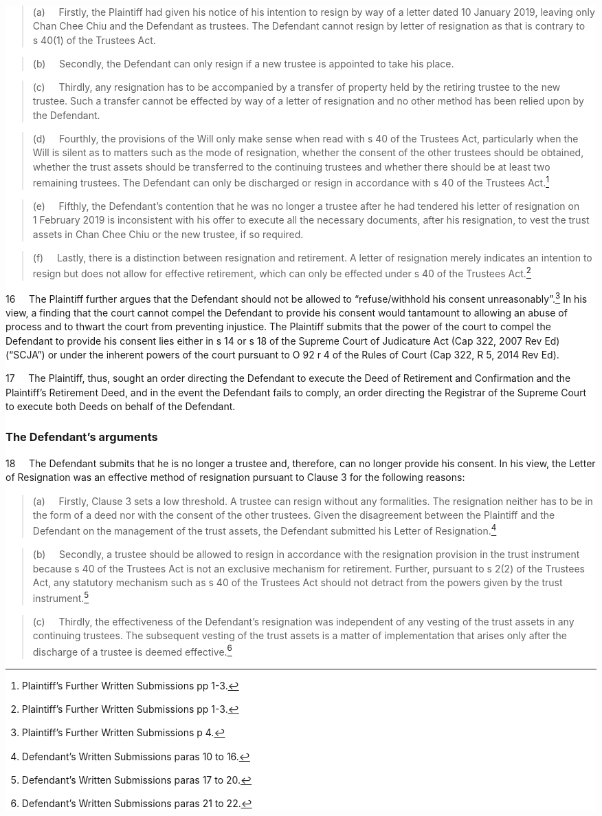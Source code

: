 > (a)     Firstly, the Plaintiff had given his notice of his intention to resign by way of a letter dated 10 January 2019, leaving only Chan Chee Chiu and the Defendant as trustees. The Defendant cannot resign by letter of resignation as that is contrary to s 40(1) of the Trustees Act.

> (b)     Secondly, the Defendant can only resign if a new trustee is appointed to take his place.

> (c)     Thirdly, any resignation has to be accompanied by a transfer of property held by the retiring trustee to the new trustee. Such a transfer cannot be effected by way of a letter of resignation and no other method has been relied upon by the Defendant.

> (d)     Fourthly, the provisions of the Will only make sense when read with s 40 of the Trustees Act, particularly when the Will is silent as to matters such as the mode of resignation, whether the consent of the other trustees should be obtained, whether the trust assets should be transferred to the continuing trustees and whether there should be at least two remaining trustees. The Defendant can only be discharged or resign in accordance with s 40 of the Trustees Act.[^12]

> (e)     Fifthly, the Defendant’s contention that he was no longer a trustee after he had tendered his letter of resignation on 1 February 2019 is inconsistent with his offer to execute all the necessary documents, after his resignation, to vest the trust assets in Chan Chee Chiu or the new trustee, if so required.

> (f)     Lastly, there is a distinction between resignation and retirement. A letter of resignation merely indicates an intention to resign but does not allow for effective retirement, which can only be effected under s 40 of the Trustees Act.[^13]

16     The Plaintiff further argues that the Defendant should not be allowed to “refuse/withhold his consent unreasonably”.[^14] In his view, a finding that the court cannot compel the Defendant to provide his consent would tantamount to allowing an abuse of process and to thwart the court from preventing injustice. The Plaintiff submits that the power of the court to compel the Defendant to provide his consent lies either in s 14 or s 18 of the Supreme Court of Judicature Act (Cap 322, 2007 Rev Ed) (“SCJA”) or under the inherent powers of the court pursuant to O 92 r 4 of the Rules of Court (Cap 322, R 5, 2014 Rev Ed).

17     The Plaintiff, thus, sought an order directing the Defendant to execute the Deed of Retirement and Confirmation and the Plaintiff’s Retirement Deed, and in the event the Defendant fails to comply, an order directing the Registrar of the Supreme Court to execute both Deeds on behalf of the Defendant.

### The Defendant’s arguments

18     The Defendant submits that he is no longer a trustee and, therefore, can no longer provide his consent. In his view, the Letter of Resignation was an effective method of resignation pursuant to Clause 3 for the following reasons:

> (a)     Firstly, Clause 3 sets a low threshold. A trustee can resign without any formalities. The resignation neither has to be in the form of a deed nor with the consent of the other trustees. Given the disagreement between the Plaintiff and the Defendant on the management of the trust assets, the Defendant submitted his Letter of Resignation.[^15]

> (b)     Secondly, a trustee should be allowed to resign in accordance with the resignation provision in the trust instrument because s 40 of the Trustees Act is not an exclusive mechanism for retirement. Further, pursuant to s 2(2) of the Trustees Act, any statutory mechanism such as s 40 of the Trustees Act should not detract from the powers given by the trust instrument.[^16]

> (c)     Thirdly, the effectiveness of the Defendant’s resignation was independent of any vesting of the trust assets in any continuing trustees. The subsequent vesting of the trust assets is a matter of implementation that arises only after the discharge of a trustee is deemed effective.[^17]


[^1]: Defendant’s Bundle of Documents, Tab CYC-1, First Schedule.
[^2]: Defendant’s Bundle of Documents, Tab CYC-1.
[^3]: Plaintiff’s Affidavit, Tab CCC-3, p 26.
[^4]: Plaintiff’s Affidavit, Tab CCC-4, pp 34-42.
[^5]: Plaintiff’s Affidavit, Tab CCC-5, pp 43-50.
[^6]: Plaintiff’s Affidavit, Tab CCC-6, p 52.
[^7]: Plaintiff’s Affidavit, Tab CCC-6, pp 53-56.
[^8]: Plaintiff’s Affidavit, Tab CCC-6, p 56.
[^9]: Plaintiff’s Affidavit, Tab CCC-6, p 57.
[^10]: Plaintiff’s Affidavit, Tab CCC-7, p 59.
[^11]: Plaintiff’s Written Submissions, pp 8-11.
[^12]: Plaintiff’s Further Written Submissions pp 1-3.
[^13]: Plaintiff’s Further Written Submissions pp 1-3.
[^14]: Plaintiff’s Further Written Submissions p 4.
[^15]: Defendant’s Written Submissions paras 10 to 16.
[^16]: Defendant’s Written Submissions paras 17 to 20.
[^17]: Defendant’s Written Submissions paras 21 to 22.
[^18]: Defendant’s Written Submissions paras 25 to 30.
[^19]: Defendant’s Written Submissions paras 31 to 32.
[^20]: Plaintiff’s Affidavit, Tab CCC.1, p 12.
[^21]: Defendant’s Bundle of Documents, Tab CYC-17.
[^22]: Defendant’s 1st Affidavit, Defendant’s Bundle of Documents, Tab 1, at para 6.
[^23]: Plaintiff’s Affidavit, Tab CCC-6, p 52.
[^24]: Defendant’s 1st Affidavit, Defendant’s Bundle of Documents, Tab 1, at para 5.
[^25]: Defendant’s Bundle of Documents, Tab 1, 1st Affidavit at para 15; Defendant’s Written Submissions at para 31.
[^26]: Defendant’s Bundle of Documents, Tab CYC-14; Defendant’s 1st Affidavit, Defendant’s Bundle of Documents, Tab 1, at para 7
[^27]: Defendant’s Bundle of Documents, Tab CYC-14, headings A, B & G.
[^28]: Defendant’s Bundle of Documents, Tab CYC-14, headings C to F.
[^29]: Defendant’s submissions, p 18 at para 27.
